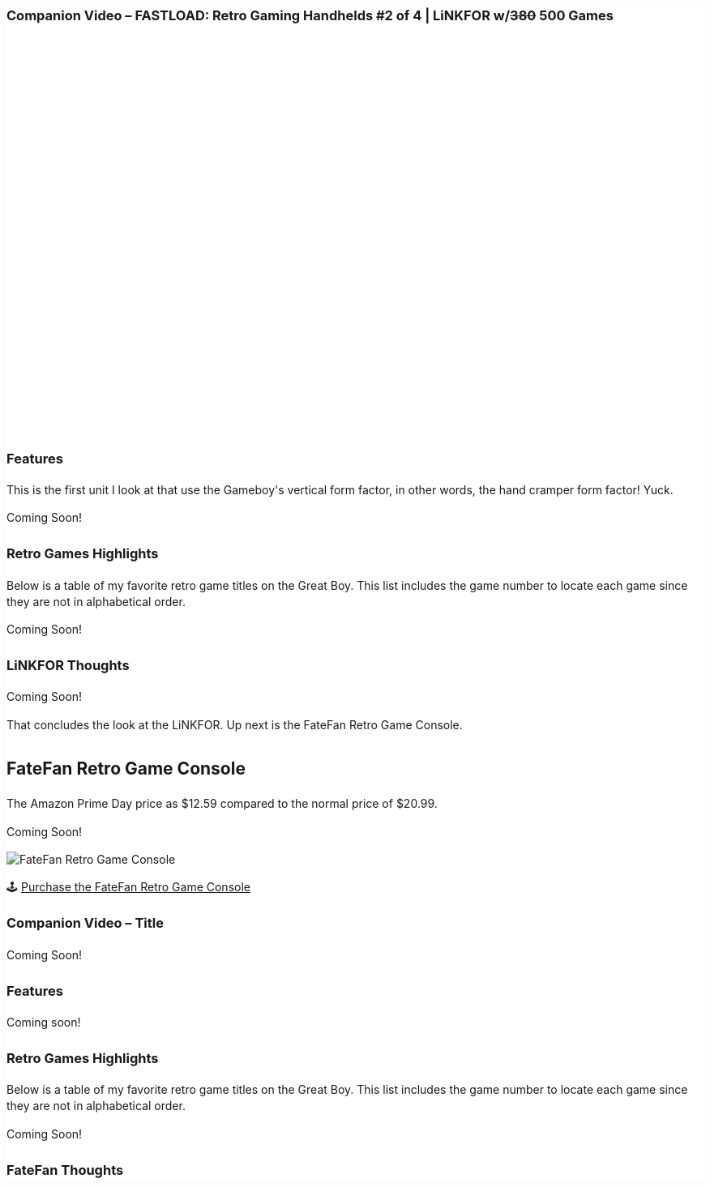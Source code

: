 ### Companion Video – FASTLOAD: Retro Gaming Handhelds #2 of 4 \| LiNKFOR w/<strike>380</strike> 500 Games

<div style="position:relative;padding-top:56.25%;"><p><iframe src="link" frameborder="0" allowfullscreen style="position:absolute;top:0;left:0;width:100%;height:100%;"></iframe></p></div>

### Features

This is the first unit I look at that use the Gameboy's vertical form factor, in other words, the hand cramper form factor! Yuck.



Coming Soon!

### Retro Games Highlights

Below is a table of my favorite retro game titles on the Great Boy. This list includes the game number to locate each game since they are not in alphabetical order.

Coming Soon!

### LiNKFOR Thoughts

Coming Soon!

That concludes the look at the LiNKFOR. Up next is the FateFan Retro Game Console.

## FateFan Retro Game Console

The Amazon Prime Day price as $12.59 compared to the normal price of $20.99.

Coming Soon!

![FateFan Retro Game Console](https://images-na.ssl-images-amazon.com/images/I/71yrAL2sBwL._AC_SL1470_.jpg)

🕹️ [Purchase the FateFan Retro Game Console](https://amzn.to/2UjRzp5)

### Companion Video – Title

Coming Soon!

### Features

Coming soon!

### Retro Games Highlights

Below is a table of my favorite retro game titles on the Great Boy. This list includes the game number to locate each game since they are not in alphabetical order.

Coming Soon!

### FateFan Thoughts
